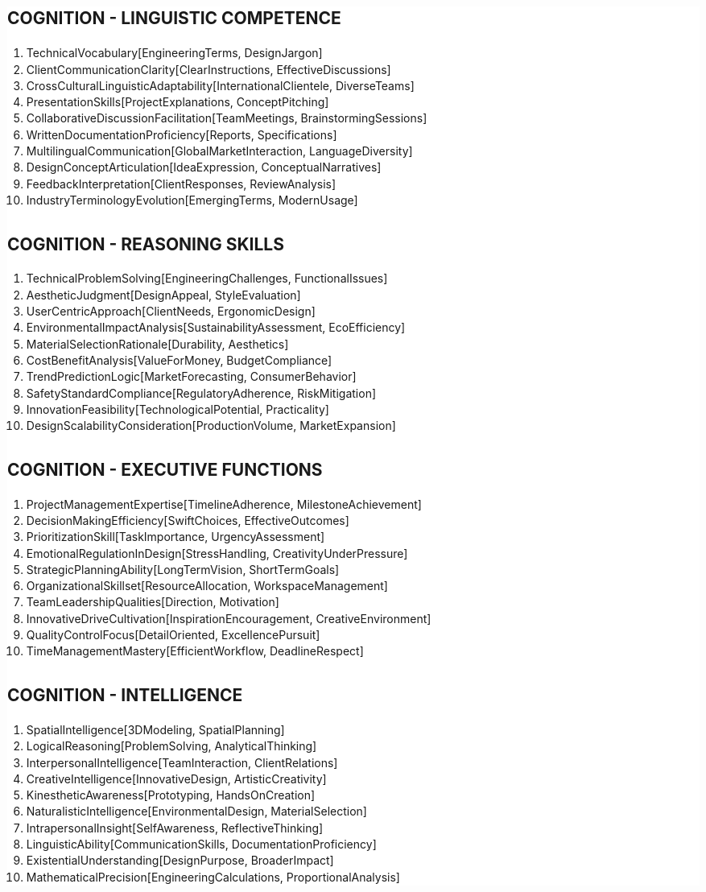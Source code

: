 ## COGNITION - LINGUISTIC COMPETENCE

1. TechnicalVocabulary[EngineeringTerms, DesignJargon]
2. ClientCommunicationClarity[ClearInstructions, EffectiveDiscussions]
3. CrossCulturalLinguisticAdaptability[InternationalClientele, DiverseTeams]
4. PresentationSkills[ProjectExplanations, ConceptPitching]
5. CollaborativeDiscussionFacilitation[TeamMeetings, BrainstormingSessions]
6. WrittenDocumentationProficiency[Reports, Specifications]
7. MultilingualCommunication[GlobalMarketInteraction, LanguageDiversity]
8. DesignConceptArticulation[IdeaExpression, ConceptualNarratives]
9. FeedbackInterpretation[ClientResponses, ReviewAnalysis]
10. IndustryTerminologyEvolution[EmergingTerms, ModernUsage]

## COGNITION - REASONING SKILLS

1. TechnicalProblemSolving[EngineeringChallenges, FunctionalIssues]
2. AestheticJudgment[DesignAppeal, StyleEvaluation]
3. UserCentricApproach[ClientNeeds, ErgonomicDesign]
4. EnvironmentalImpactAnalysis[SustainabilityAssessment, EcoEfficiency]
5. MaterialSelectionRationale[Durability, Aesthetics]
6. CostBenefitAnalysis[ValueForMoney, BudgetCompliance]
7. TrendPredictionLogic[MarketForecasting, ConsumerBehavior]
8. SafetyStandardCompliance[RegulatoryAdherence, RiskMitigation]
9. InnovationFeasibility[TechnologicalPotential, Practicality]
10. DesignScalabilityConsideration[ProductionVolume, MarketExpansion]

## COGNITION - EXECUTIVE FUNCTIONS

1. ProjectManagementExpertise[TimelineAdherence, MilestoneAchievement]
2. DecisionMakingEfficiency[SwiftChoices, EffectiveOutcomes]
3. PrioritizationSkill[TaskImportance, UrgencyAssessment]
4. EmotionalRegulationInDesign[StressHandling, CreativityUnderPressure]
5. StrategicPlanningAbility[LongTermVision, ShortTermGoals]
6. OrganizationalSkillset[ResourceAllocation, WorkspaceManagement]
7. TeamLeadershipQualities[Direction, Motivation]
8. InnovativeDriveCultivation[InspirationEncouragement, CreativeEnvironment]
9. QualityControlFocus[DetailOriented, ExcellencePursuit]
10. TimeManagementMastery[EfficientWorkflow, DeadlineRespect]

## COGNITION - INTELLIGENCE

1. SpatialIntelligence[3DModeling, SpatialPlanning]
2. LogicalReasoning[ProblemSolving, AnalyticalThinking]
3. InterpersonalIntelligence[TeamInteraction, ClientRelations]
4. CreativeIntelligence[InnovativeDesign, ArtisticCreativity]
5. KinestheticAwareness[Prototyping, HandsOnCreation]
6. NaturalisticIntelligence[EnvironmentalDesign, MaterialSelection]
7. IntrapersonalInsight[SelfAwareness, ReflectiveThinking]
8. LinguisticAbility[CommunicationSkills, DocumentationProficiency]
9. ExistentialUnderstanding[DesignPurpose, BroaderImpact]
10. MathematicalPrecision[EngineeringCalculations, ProportionalAnalysis]
